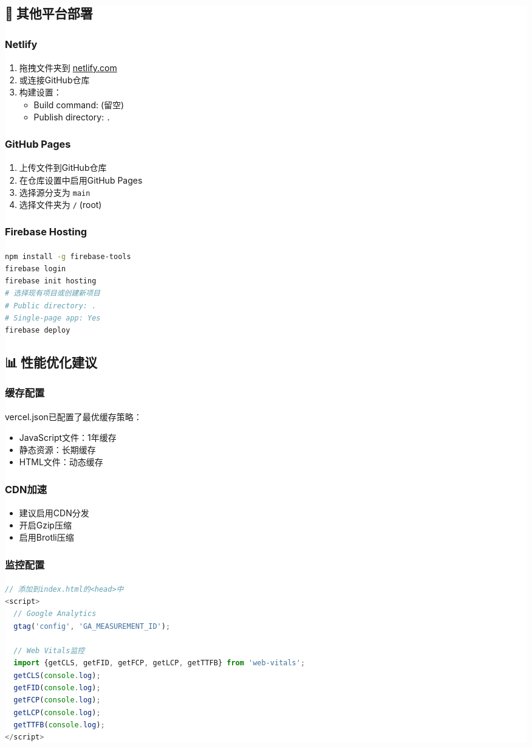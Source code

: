 ## 🔧 其他平台部署

### Netlify
1. 拖拽文件夹到 [netlify.com](https://netlify.com)
2. 或连接GitHub仓库
3. 构建设置：
   - Build command: (留空)
   - Publish directory: `.`

### GitHub Pages
1. 上传文件到GitHub仓库
2. 在仓库设置中启用GitHub Pages
3. 选择源分支为 `main`
4. 选择文件夹为 `/` (root)

### Firebase Hosting
```bash
npm install -g firebase-tools
firebase login
firebase init hosting
# 选择现有项目或创建新项目
# Public directory: .
# Single-page app: Yes
firebase deploy
```

## 📊 性能优化建议

### 缓存配置
vercel.json已配置了最优缓存策略：
- JavaScript文件：1年缓存
- 静态资源：长期缓存
- HTML文件：动态缓存

### CDN加速
- 建议启用CDN分发
- 开启Gzip压缩
- 启用Brotli压缩

### 监控配置
```javascript
// 添加到index.html的<head>中
<script>
  // Google Analytics
  gtag('config', 'GA_MEASUREMENT_ID');
  
  // Web Vitals监控
  import {getCLS, getFID, getFCP, getLCP, getTTFB} from 'web-vitals';
  getCLS(console.log);
  getFID(console.log);
  getFCP(console.log);
  getLCP(console.log);
  getTTFB(console.log);
</script>
```
